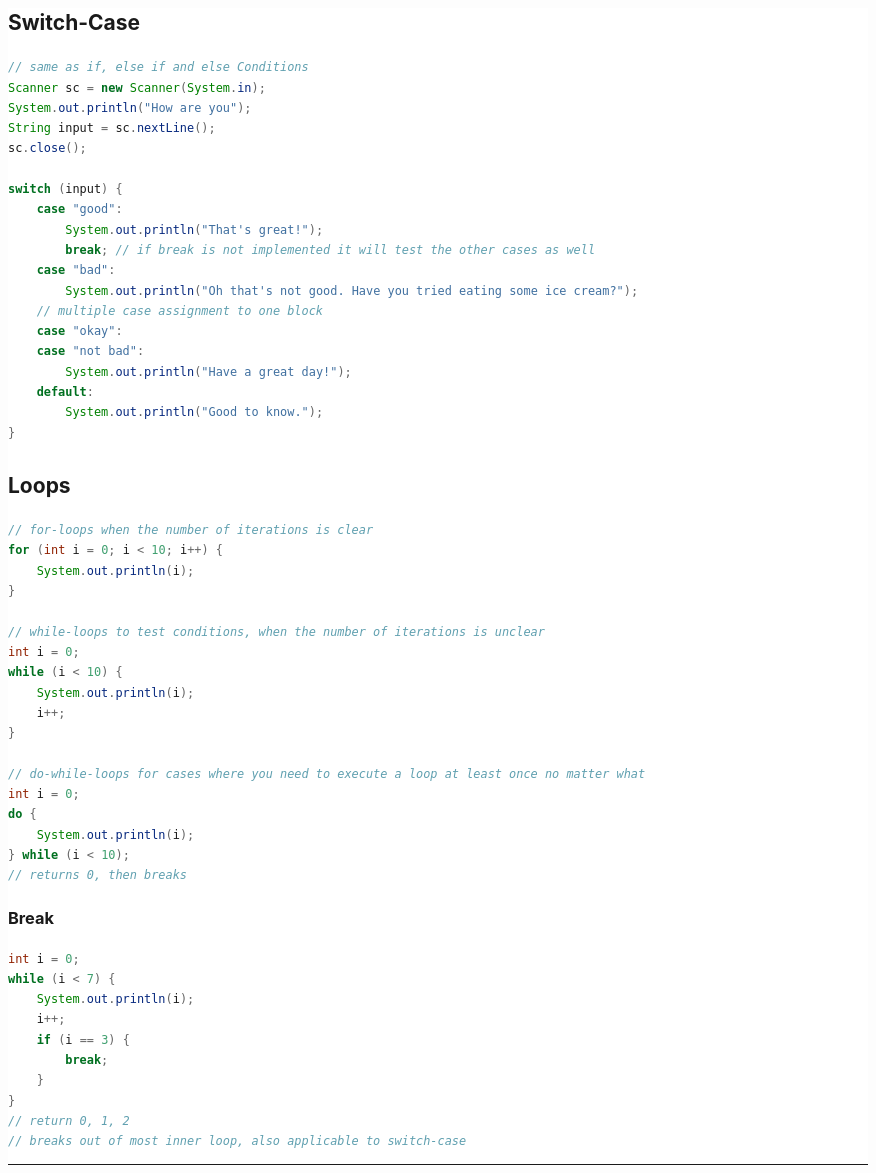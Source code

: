 ## Switch-Case
```java
// same as if, else if and else Conditions
Scanner sc = new Scanner(System.in);
System.out.println("How are you");
String input = sc.nextLine();
sc.close();

switch (input) {
    case "good":
        System.out.println("That's great!");
        break; // if break is not implemented it will test the other cases as well
    case "bad":
        System.out.println("Oh that's not good. Have you tried eating some ice cream?");
    // multiple case assignment to one block
    case "okay":
    case "not bad":
        System.out.println("Have a great day!");
    default:
        System.out.println("Good to know.");
}
```

## Loops
```java
// for-loops when the number of iterations is clear
for (int i = 0; i < 10; i++) {
    System.out.println(i);
}

// while-loops to test conditions, when the number of iterations is unclear
int i = 0;
while (i < 10) {
    System.out.println(i);
    i++;
}

// do-while-loops for cases where you need to execute a loop at least once no matter what
int i = 0;
do {
    System.out.println(i);
} while (i < 10);
// returns 0, then breaks
```

### **Break**
```java
int i = 0;
while (i < 7) {
    System.out.println(i);
    i++;
    if (i == 3) {
        break;
    }
}
// return 0, 1, 2
// breaks out of most inner loop, also applicable to switch-case
```

---